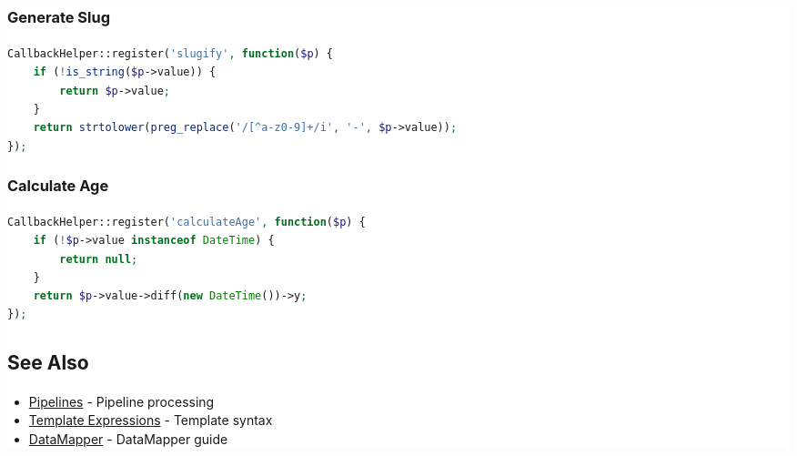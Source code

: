 ### Generate Slug


```php
CallbackHelper::register('slugify', function($p) {
    if (!is_string($p->value)) {
        return $p->value;
    }
    return strtolower(preg_replace('/[^a-z0-9]+/i', '-', $p->value));
});
```

### Calculate Age

```php
CallbackHelper::register('calculateAge', function($p) {
    if (!$p->value instanceof DateTime) {
        return null;
    }
    return $p->value->diff(new DateTime())->y;
});
```

## See Also

- [Pipelines](/advanced/pipelines/) - Pipeline processing
- [Template Expressions](/advanced/template-expressions/) - Template syntax
- [DataMapper](/main-classes/data-mapper/) - DataMapper guide

